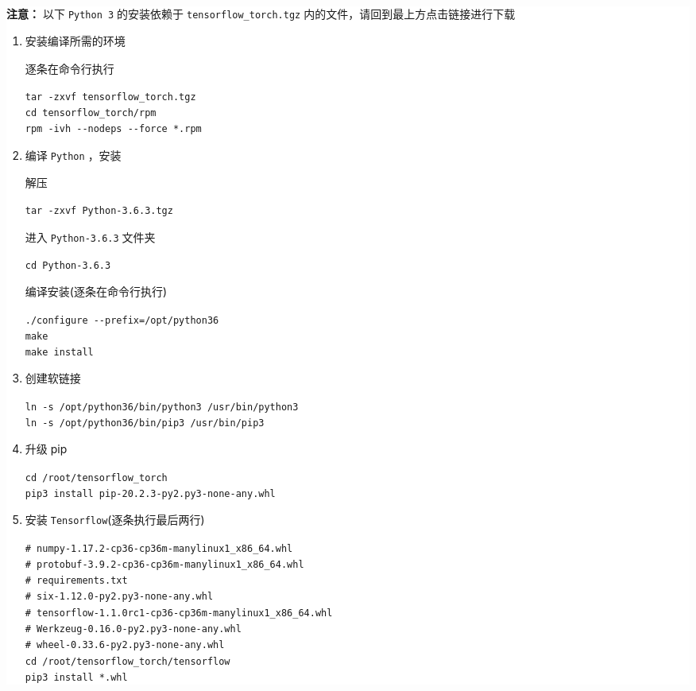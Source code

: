 **注意：** 以下 `Python 3` 的安装依赖于 `tensorflow_torch.tgz` 内的文件，请回到最上方点击链接进行下载

1. 安装编译所需的环境

   逐条在命令行执行

   ```shell
   tar -zxvf tensorflow_torch.tgz
   cd tensorflow_torch/rpm
   rpm -ivh --nodeps --force *.rpm
   ```

2. 编译 `Python` ，安装

   解压

   ```shell
   tar -zxvf Python-3.6.3.tgz
   ```

   进入 `Python-3.6.3` 文件夹

   ```shell
   cd Python-3.6.3
   ```

   编译安装(逐条在命令行执行)

   ```shell
   ./configure --prefix=/opt/python36
   make
   make install
   ```

3. 创建软链接

   ```
   ln -s /opt/python36/bin/python3 /usr/bin/python3
   ln -s /opt/python36/bin/pip3 /usr/bin/pip3
   ```

4. 升级 pip

   ```shell
   cd /root/tensorflow_torch
   pip3 install pip-20.2.3-py2.py3-none-any.whl
   ```

   

5. 安装 `Tensorflow`(逐条执行最后两行)

   ```shell
   # numpy-1.17.2-cp36-cp36m-manylinux1_x86_64.whl
   # protobuf-3.9.2-cp36-cp36m-manylinux1_x86_64.whl
   # requirements.txt
   # six-1.12.0-py2.py3-none-any.whl
   # tensorflow-1.1.0rc1-cp36-cp36m-manylinux1_x86_64.whl
   # Werkzeug-0.16.0-py2.py3-none-any.whl
   # wheel-0.33.6-py2.py3-none-any.whl
   cd /root/tensorflow_torch/tensorflow
   pip3 install *.whl
   ```
